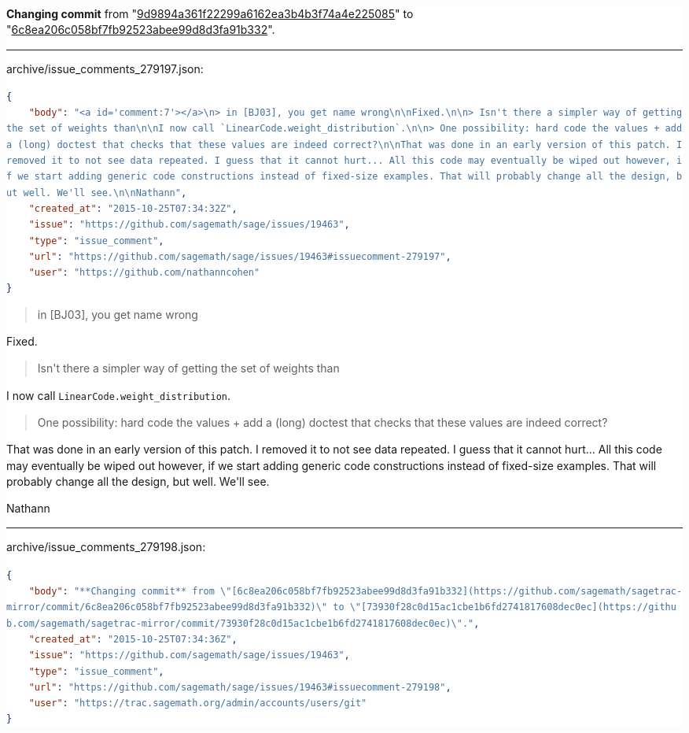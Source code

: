 **Changing commit** from "[9d9894a361f22299a6162ea3b4b3f74a4e225085](https://github.com/sagemath/sagetrac-mirror/commit/9d9894a361f22299a6162ea3b4b3f74a4e225085)" to "[6c8ea206c058bf7fb92523abee99d8d3fa91b332](https://github.com/sagemath/sagetrac-mirror/commit/6c8ea206c058bf7fb92523abee99d8d3fa91b332)".



---

archive/issue_comments_279197.json:
```json
{
    "body": "<a id='comment:7'></a>\n> in [BJ03], you get name wrong\n\nFixed.\n\n> Isn't there a simpler way of getting the set of weights than\n\nI now call `LinearCode.weight_distribution`.\n\n> One possibility: hard code the values + add a (long) doctest that checks that these values are indeed correct?\n\nThat was done in an early version of this patch. I removed it to not see data repeated. I guess that it cannot hurt... All this code may eventually be wiped out however, if we start adding generic code constructions instead of fixed-size examples. That will probably change all the design, but well. We'll see.\n\nNathann",
    "created_at": "2015-10-25T07:34:32Z",
    "issue": "https://github.com/sagemath/sage/issues/19463",
    "type": "issue_comment",
    "url": "https://github.com/sagemath/sage/issues/19463#issuecomment-279197",
    "user": "https://github.com/nathanncohen"
}
```

<a id='comment:7'></a>
> in [BJ03], you get name wrong

Fixed.

> Isn't there a simpler way of getting the set of weights than

I now call `LinearCode.weight_distribution`.

> One possibility: hard code the values + add a (long) doctest that checks that these values are indeed correct?

That was done in an early version of this patch. I removed it to not see data repeated. I guess that it cannot hurt... All this code may eventually be wiped out however, if we start adding generic code constructions instead of fixed-size examples. That will probably change all the design, but well. We'll see.

Nathann



---

archive/issue_comments_279198.json:
```json
{
    "body": "**Changing commit** from \"[6c8ea206c058bf7fb92523abee99d8d3fa91b332](https://github.com/sagemath/sagetrac-mirror/commit/6c8ea206c058bf7fb92523abee99d8d3fa91b332)\" to \"[73930f28c0d15ac1cbe1b6fd2741817608dec0ec](https://github.com/sagemath/sagetrac-mirror/commit/73930f28c0d15ac1cbe1b6fd2741817608dec0ec)\".",
    "created_at": "2015-10-25T07:34:36Z",
    "issue": "https://github.com/sagemath/sage/issues/19463",
    "type": "issue_comment",
    "url": "https://github.com/sagemath/sage/issues/19463#issuecomment-279198",
    "user": "https://trac.sagemath.org/admin/accounts/users/git"
}
```
